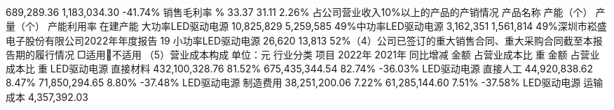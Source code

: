 689,289.36
1,183,034.30
-41.74%
销售毛利率
%
33.37
31.11
2.26%
占公司营业收入10%以上的产品的产销情况
产品名称
产能（个）
产量（个）
产能利用率
在建产能
大功率LED驱动电源
10,825,829
5,259,585
49%中功率LED驱动电源
3,162,351
1,561,814
49%深圳市崧盛电子股份有限公司2022年年度报告
19
小功率LED驱动电源
26,620
13,813
52%（4）公司已签订的重大销售合同、重大采购合同截至本报告期的履行情况
□适用不适用
（5）营业成本构成
单位：元
行业分类
项目
2022年
2021年
同比增减
金额
占营业成本比
重
金额
占营业成本比
重
LED驱动电源
直接材料
432,100,328.76
81.52%
675,435,344.54
82.74%
-36.03%
LED驱动电源
直接人工
44,920,838.62
8.47%
71,850,294.65
8.80%
-37.48%
LED驱动电源
制造费用
38,251,200.06
7.22%
61,285,144.60
7.51%
-37.58%
LED驱动电源
运输成本
4,357,392.03